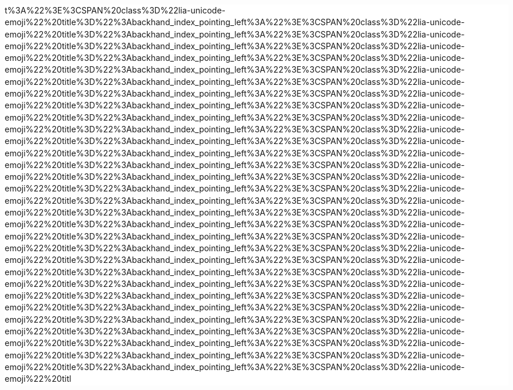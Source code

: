 t%3A%22%3E%3CSPAN%20class%3D%22lia-unicode-emoji%22%20title%3D%22%3Abackhand_index_pointing_left%3A%22%3E%3CSPAN%20class%3D%22lia-unicode-emoji%22%20title%3D%22%3Abackhand_index_pointing_left%3A%22%3E%3CSPAN%20class%3D%22lia-unicode-emoji%22%20title%3D%22%3Abackhand_index_pointing_left%3A%22%3E%3CSPAN%20class%3D%22lia-unicode-emoji%22%20title%3D%22%3Abackhand_index_pointing_left%3A%22%3E%3CSPAN%20class%3D%22lia-unicode-emoji%22%20title%3D%22%3Abackhand_index_pointing_left%3A%22%3E%3CSPAN%20class%3D%22lia-unicode-emoji%22%20title%3D%22%3Abackhand_index_pointing_left%3A%22%3E%3CSPAN%20class%3D%22lia-unicode-emoji%22%20title%3D%22%3Abackhand_index_pointing_left%3A%22%3E%3CSPAN%20class%3D%22lia-unicode-emoji%22%20title%3D%22%3Abackhand_index_pointing_left%3A%22%3E%3CSPAN%20class%3D%22lia-unicode-emoji%22%20title%3D%22%3Abackhand_index_pointing_left%3A%22%3E%3CSPAN%20class%3D%22lia-unicode-emoji%22%20title%3D%22%3Abackhand_index_pointing_left%3A%22%3E%3CSPAN%20class%3D%22lia-unicode-emoji%22%20title%3D%22%3Abackhand_index_pointing_left%3A%22%3E%3CSPAN%20class%3D%22lia-unicode-emoji%22%20title%3D%22%3Abackhand_index_pointing_left%3A%22%3E%3CSPAN%20class%3D%22lia-unicode-emoji%22%20title%3D%22%3Abackhand_index_pointing_left%3A%22%3E%3CSPAN%20class%3D%22lia-unicode-emoji%22%20title%3D%22%3Abackhand_index_pointing_left%3A%22%3E%3CSPAN%20class%3D%22lia-unicode-emoji%22%20title%3D%22%3Abackhand_index_pointing_left%3A%22%3E%3CSPAN%20class%3D%22lia-unicode-emoji%22%20title%3D%22%3Abackhand_index_pointing_left%3A%22%3E%3CSPAN%20class%3D%22lia-unicode-emoji%22%20title%3D%22%3Abackhand_index_pointing_left%3A%22%3E%3CSPAN%20class%3D%22lia-unicode-emoji%22%20title%3D%22%3Abackhand_index_pointing_left%3A%22%3E%3CSPAN%20class%3D%22lia-unicode-emoji%22%20title%3D%22%3Abackhand_index_pointing_left%3A%22%3E%3CSPAN%20class%3D%22lia-unicode-emoji%22%20title%3D%22%3Abackhand_index_pointing_left%3A%22%3E%3CSPAN%20class%3D%22lia-unicode-emoji%22%20title%3D%22%3Abackhand_index_pointing_left%3A%22%3E%3CSPAN%20class%3D%22lia-unicode-emoji%22%20title%3D%22%3Abackhand_index_pointing_left%3A%22%3E%3CSPAN%20class%3D%22lia-unicode-emoji%22%20title%3D%22%3Abackhand_index_pointing_left%3A%22%3E%3CSPAN%20class%3D%22lia-unicode-emoji%22%20title%3D%22%3Abackhand_index_pointing_left%3A%22%3E%3CSPAN%20class%3D%22lia-unicode-emoji%22%20title%3D%22%3Abackhand_index_pointing_left%3A%22%3E%3CSPAN%20class%3D%22lia-unicode-emoji%22%20title%3D%22%3Abackhand_index_pointing_left%3A%22%3E%3CSPAN%20class%3D%22lia-unicode-emoji%22%20title%3D%22%3Abackhand_index_pointing_left%3A%22%3E%3CSPAN%20class%3D%22lia-unicode-emoji%22%20title%3D%22%3Abackhand_index_pointing_left%3A%22%3E%3CSPAN%20class%3D%22lia-unicode-emoji%22%20title%3D%22%3Abackhand_index_pointing_left%3A%22%3E%3CSPAN%20class%3D%22lia-unicode-emoji%22%20title%3D%22%3Abackhand_index_pointing_left%3A%22%3E%3CSPAN%20class%3D%22lia-unicode-emoji%22%20titl